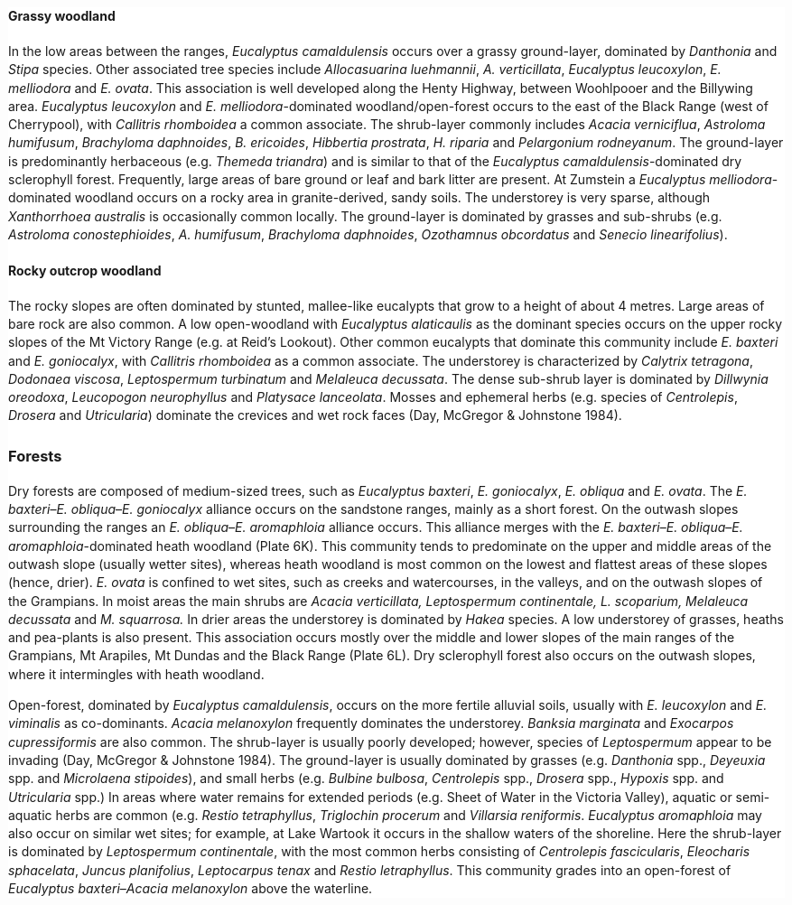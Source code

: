 #### Grassy woodland
In the low areas between the ranges, *Eucalyptus camaldulensis* occurs over a grassy ground-layer, dominated by *Danthonia* and *Stipa* species. Other associated tree species include *Allocasuarina luehmannii*, *A. verticillata*, *Eucalyptus leucoxylon*, *E. melliodora* and *E. ovata*. This association is well developed along the Henty Highway, between Woohlpooer and the Billywing area. *Eucalyptus leucoxylon* and *E. melliodora*-dominated woodland/open-forest occurs to the east of the Black Range (west of Cherrypool), with *Callitris rhomboidea* a common associate. The shrub-layer commonly includes *Acacia verniciflua*, *Astroloma humifusum*, *Brachyloma daphnoides*, *B. ericoides*, *Hibbertia prostrata*, *H. riparia* and *Pelargonium rodneyanum*. The ground-layer is predominantly herbaceous (e.g. *Themeda triandra*) and is similar to that of the *Eucalyptus camaldulensis*-dominated dry sclerophyll forest. Frequently, large areas of bare ground or leaf and bark litter are present. At Zumstein a *Eucalyptus melliodora*-dominated woodland occurs on a rocky area in granite-derived, sandy soils. The understorey is very sparse, although *Xanthorrhoea australis* is occasionally common locally. The ground-layer is dominated by grasses and sub-shrubs (e.g. *Astroloma conostephioides*, *A. humifusum*, *Brachyloma daphnoides*, *Ozothamnus obcordatus* and *Senecio linearifolius*).

#### Rocky outcrop woodland
The rocky slopes are often dominated by stunted, mallee-like eucalypts that grow to a height of about 4 metres. Large areas of bare rock are also common. A low open-woodland with *Eucalyptus alaticaulis* as the dominant species occurs on the upper rocky slopes of the Mt Victory Range (e.g. at Reid’s Lookout). Other common eucalypts that dominate this community include *E. baxteri* and *E. goniocalyx*, with *Callitris rhomboidea* as a common associate. The understorey is characterized by *Calytrix tetragona*, *Dodonaea viscosa*, *Leptospermum turbinatum* and *Melaleuca decussata*. The dense sub-shrub layer is dominated by *Dillwynia oreodoxa*, *Leucopogon neurophyllus* and *Platysace lanceolata*. Mosses and ephemeral herbs (e.g. species of *Centrolepis*, *Drosera* and *Utricularia*) dominate the crevices and wet rock faces (Day, McGregor & Johnstone 1984).

### Forests
Dry forests are composed of medium-sized trees, such as *Eucalyptus baxteri*, *E. goniocalyx*, *E. obliqua* and *E. ovata*. The *E. baxteri*–*E. obliqua*–*E. goniocalyx* alliance occurs on the sandstone ranges, mainly as a short forest. On the outwash slopes surrounding the ranges an *E. obliqua*–*E. aromaphloia* alliance occurs. This alliance merges with the *E. baxteri*–*E. obliqua*–*E. aromaphloia*-dominated heath woodland (Plate 6K). This community tends to predominate on the upper and middle areas of the outwash slope (usually wetter sites), whereas heath woodland is most common on the lowest and flattest areas of these slopes (hence, drier). *E. ovata* is confined to wet sites, such as creeks and watercourses, in the valleys, and on the outwash slopes of the Grampians. In moist areas the main shrubs are *Acacia verticillata, Leptospermum continentale, L. scoparium, Melaleuca decussata* and *M. squarrosa.* In drier areas the understorey is dominated by *Hakea* species. A low understorey of grasses, heaths and pea-plants is also present. This association occurs mostly over the middle and lower slopes of the main ranges of the Grampians, Mt Arapiles, Mt Dundas and the Black Range (Plate 6L). Dry sclerophyll forest also occurs on the outwash slopes, where it intermingles with heath woodland.

Open-forest, dominated by *Eucalyptus camaldulensis*, occurs on the more fertile alluvial soils, usually with *E. leucoxylon* and *E. viminalis* as co-dominants. *Acacia melanoxylon* frequently dominates the understorey. *Banksia marginata* and *Exocarpos cupressiformis* are also common. The shrub-layer is usually poorly developed; however, species of *Leptospermum* appear to be invading (Day, McGregor & Johnstone 1984). The ground-layer is usually dominated by grasses (e.g. *Danthonia* spp., *Deyeuxia* spp. and *Microlaena stipoides*), and small herbs (e.g. *Bulbine bulbosa*, *Centrolepis* spp., *Drosera* spp., *Hypoxis* spp. and *Utricularia* spp.) In areas where water remains for extended periods (e.g. Sheet of Water in the Victoria Valley), aquatic or semi-aquatic herbs are common (e.g. *Restio tetraphyllus*, *Triglochin procerum* and *Villarsia reniformis*. *Eucalyptus aromaphloia* may also occur on similar wet sites; for example, at Lake Wartook it occurs in the shallow waters of the shoreline. Here the shrub-layer is dominated by *Leptospermum continentale*, with the most common herbs consisting of *Centrolepis fascicularis*, *Eleocharis sphacelata*, *Juncus planifolius*, *Leptocarpus tenax* and *Restio letraphyllus*. This community grades into an open-forest of *Eucalyptus baxteri*–*Acacia melanoxylon* above the waterline.
